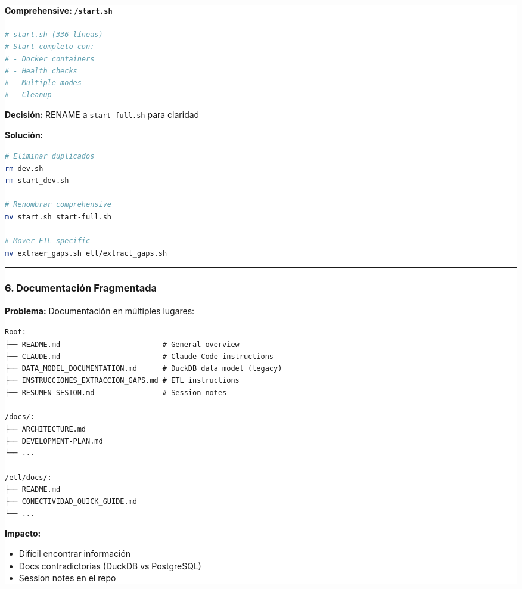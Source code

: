 #### Comprehensive: `/start.sh`
```bash
# start.sh (336 líneas)
# Start completo con:
# - Docker containers
# - Health checks
# - Multiple modes
# - Cleanup
```
**Decisión:** RENAME a `start-full.sh` para claridad

**Solución:**
```bash
# Eliminar duplicados
rm dev.sh
rm start_dev.sh

# Renombrar comprehensive
mv start.sh start-full.sh

# Mover ETL-specific
mv extraer_gaps.sh etl/extract_gaps.sh
```

---

### 6. Documentación Fragmentada

**Problema:** Documentación en múltiples lugares:

```
Root:
├── README.md                        # General overview
├── CLAUDE.md                        # Claude Code instructions
├── DATA_MODEL_DOCUMENTATION.md      # DuckDB data model (legacy)
├── INSTRUCCIONES_EXTRACCION_GAPS.md # ETL instructions
├── RESUMEN-SESION.md                # Session notes

/docs/:
├── ARCHITECTURE.md
├── DEVELOPMENT-PLAN.md
└── ...

/etl/docs/:
├── README.md
├── CONECTIVIDAD_QUICK_GUIDE.md
└── ...
```

**Impacto:**
- Difícil encontrar información
- Docs contradictorias (DuckDB vs PostgreSQL)
- Session notes en el repo
